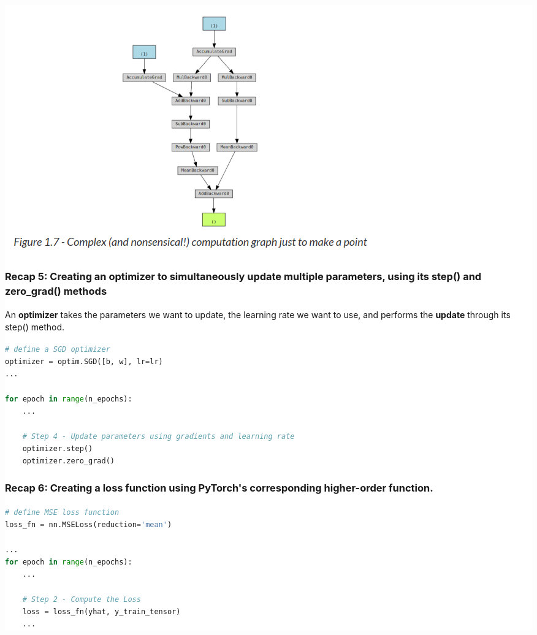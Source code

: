 ![alt text](md_images\image-3.png)


### Recap 5: Creating an **optimizer** to simultaneously update multiple parameters, using its step() and zero_grad() methods

An **optimizer** takes the parameters we want to update, the learning rate we want to use, and performs the **update** through its step() method.

```python
# define a SGD optimizer
optimizer = optim.SGD([b, w], lr=lr)
...

for epoch in range(n_epochs):
    ...

    # Step 4 - Update parameters using gradients and learning rate
    optimizer.step()
    optimizer.zero_grad()
```

### Recap 6: Creating a **loss function** using PyTorch's corresponding higher-order function.

```python
# define MSE loss function
loss_fn = nn.MSELoss(reduction='mean')

...
for epoch in range(n_epochs):
    ...
    
    # Step 2 - Compute the Loss
    loss = loss_fn(yhat, y_train_tensor)
    ...
```
